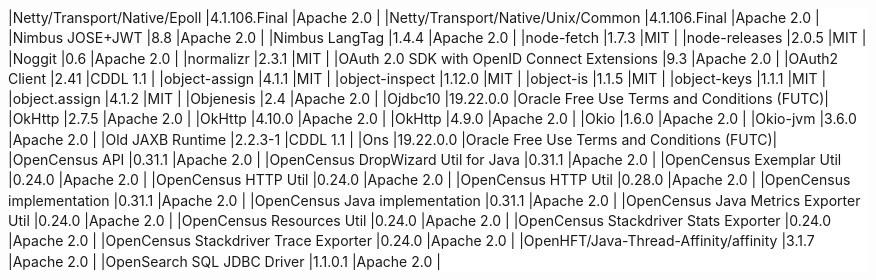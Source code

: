 |Netty/Transport/Native/Epoll                                |4.1.106.Final       |Apache 2.0          |
|Netty/Transport/Native/Unix/Common                          |4.1.106.Final       |Apache 2.0          |
|Nimbus JOSE+JWT                                             |8.8                 |Apache 2.0          |
|Nimbus LangTag                                              |1.4.4               |Apache 2.0          |
|node-fetch                                                  |1.7.3               |MIT                 |
|node-releases                                               |2.0.5               |MIT                 |
|Noggit                                                      |0.6                 |Apache 2.0          |
|normalizr                                                   |2.3.1               |MIT                 |
|OAuth 2.0 SDK with OpenID Connect Extensions                |9.3                 |Apache 2.0          |
|OAuth2 Client                                               |2.41                |CDDL 1.1            |
|object-assign                                               |4.1.1               |MIT                 |
|object-inspect                                              |1.12.0              |MIT                 |
|object-is                                                   |1.1.5               |MIT                 |
|object-keys                                                 |1.1.1               |MIT                 |
|object.assign                                               |4.1.2               |MIT                 |
|Objenesis                                                   |2.4                 |Apache 2.0          |
|Ojdbc10                                                     |19.22.0.0           |Oracle Free Use Terms and Conditions (FUTC)|
|OkHttp                                                      |2.7.5               |Apache 2.0          |
|OkHttp                                                      |4.10.0              |Apache 2.0          |
|OkHttp                                                      |4.9.0               |Apache 2.0          |
|Okio                                                        |1.6.0               |Apache 2.0          |
|Okio-jvm                                                    |3.6.0               |Apache 2.0          |
|Old JAXB Runtime                                            |2.2.3-1             |CDDL 1.1            |
|Ons                                                         |19.22.0.0           |Oracle Free Use Terms and Conditions (FUTC)|
|OpenCensus API                                              |0.31.1              |Apache 2.0          |
|OpenCensus DropWizard Util for Java                         |0.31.1              |Apache 2.0          |
|OpenCensus Exemplar Util                                    |0.24.0              |Apache 2.0          |
|OpenCensus HTTP Util                                        |0.24.0              |Apache 2.0          |
|OpenCensus HTTP Util                                        |0.28.0              |Apache 2.0          |
|OpenCensus implementation                                   |0.31.1              |Apache 2.0          |
|OpenCensus Java implementation                              |0.31.1              |Apache 2.0          |
|OpenCensus Java Metrics Exporter Util                       |0.24.0              |Apache 2.0          |
|OpenCensus Resources Util                                   |0.24.0              |Apache 2.0          |
|OpenCensus Stackdriver Stats Exporter                       |0.24.0              |Apache 2.0          |
|OpenCensus Stackdriver Trace Exporter                       |0.24.0              |Apache 2.0          |
|OpenHFT/Java-Thread-Affinity/affinity                       |3.1.7               |Apache 2.0          |
|OpenSearch SQL JDBC Driver                                  |1.1.0.1             |Apache 2.0          |